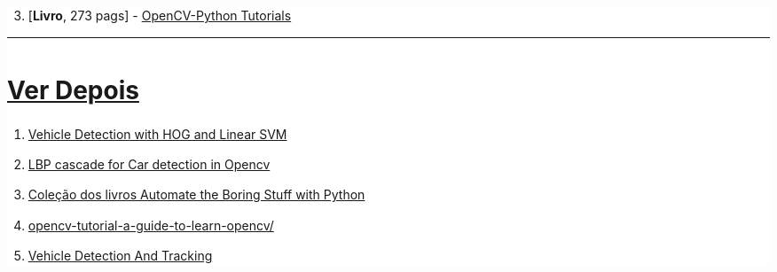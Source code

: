 
3. [**Livro**, 273 pags] - [OpenCV-Python Tutorials](https://media.readthedocs.org/pdf/opencv-python-tutroals/latest/opencv-python-tutroals.pdf)

---

# [Ver Depois](#conteúdo)

1. [Vehicle Detection with HOG and Linear SVM](https://towardsdatascience.com/vehicles-tracking-with-hog-and-linear-svm-c9f27eaf521a)

2. [LBP cascade for Car detection in Opencv](http://funvision.blogspot.com/2016/12/lbp-cascade-for-car-detection-in-opencv.html)

3. [Coleção dos livros Automate the Boring Stuff with Python](http://inventwithpython.com/)

4. [opencv-tutorial-a-guide-to-learn-opencv/](https://www.pyimagesearch.com/2018/07/19/opencv-tutorial-a-guide-to-learn-opencv/)

5. [Vehicle Detection And Tracking](https://github.com/alexvogel/vehicle-detection-and-tracking)


[dissertacao_1]: https://repositorio-aberto.up.pt/bitstream/10216/11449/2/Texto%20integral.pdf